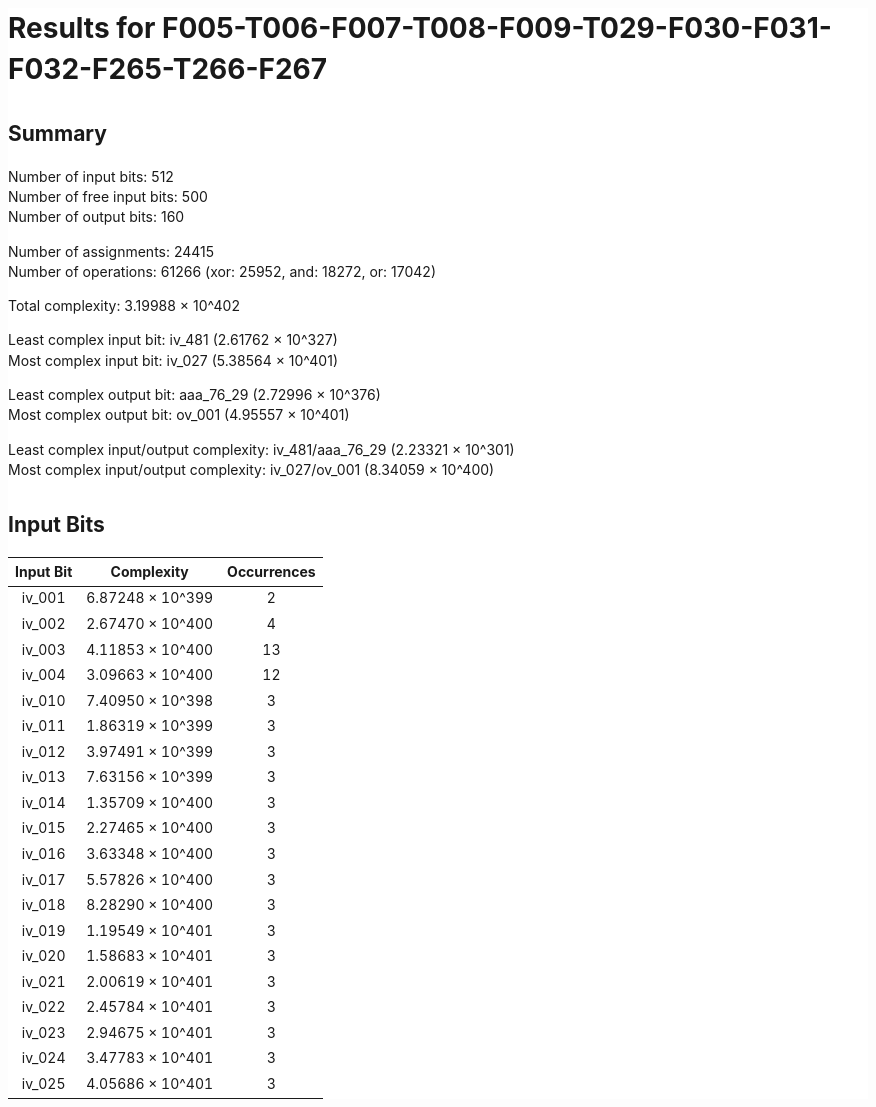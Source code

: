 # Results for F005-T006-F007-T008-F009-T029-F030-F031-F032-F265-T266-F267

## Summary

Number of input bits: 512  
Number of free input bits: 500  
Number of output bits: 160

Number of assignments: 24415  
Number of operations: 61266
(xor: 25952,
and: 18272,
or: 17042)

Total complexity: 3.19988 × 10^402

Least complex input bit: iv_481 (2.61762 × 10^327)  
Most complex input bit: iv_027 (5.38564 × 10^401)

Least complex output bit: aaa_76_29 (2.72996 × 10^376)  
Most complex output bit: ov_001 (4.95557 × 10^401)

Least complex input/output complexity: iv_481/aaa_76_29 (2.23321 × 10^301)  
Most complex input/output complexity: iv_027/ov_001 (8.34059 × 10^400)

## Input Bits

| Input Bit | Complexity | Occurrences |
|:---------:|:----------:|:-----------:|
| iv_001 | 6.87248 × 10^399 | 2 |
| iv_002 | 2.67470 × 10^400 | 4 |
| iv_003 | 4.11853 × 10^400 | 13 |
| iv_004 | 3.09663 × 10^400 | 12 |
| iv_010 | 7.40950 × 10^398 | 3 |
| iv_011 | 1.86319 × 10^399 | 3 |
| iv_012 | 3.97491 × 10^399 | 3 |
| iv_013 | 7.63156 × 10^399 | 3 |
| iv_014 | 1.35709 × 10^400 | 3 |
| iv_015 | 2.27465 × 10^400 | 3 |
| iv_016 | 3.63348 × 10^400 | 3 |
| iv_017 | 5.57826 × 10^400 | 3 |
| iv_018 | 8.28290 × 10^400 | 3 |
| iv_019 | 1.19549 × 10^401 | 3 |
| iv_020 | 1.58683 × 10^401 | 3 |
| iv_021 | 2.00619 × 10^401 | 3 |
| iv_022 | 2.45784 × 10^401 | 3 |
| iv_023 | 2.94675 × 10^401 | 3 |
| iv_024 | 3.47783 × 10^401 | 3 |
| iv_025 | 4.05686 × 10^401 | 3 |